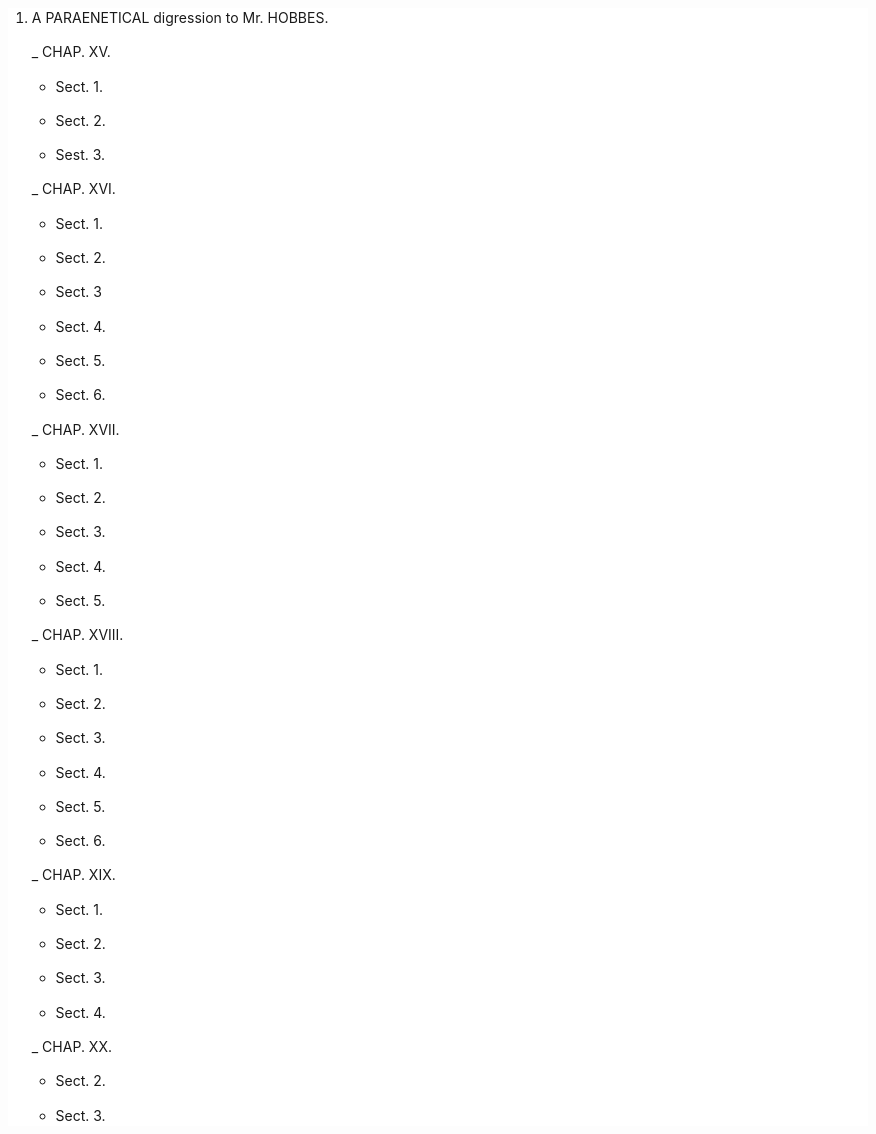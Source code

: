 1. A PARAENETICAL digression to Mr. HOBBES.

    _ CHAP. XV. 

      * Sect. 1.

      * Sect. 2.

      * Sest. 3.

    _ CHAP. XVI. 

      * Sect. 1.

      * Sect. 2.

      * Sect. 3

      * Sect. 4.

      * Sect. 5.

      * Sect. 6.

    _ CHAP. XVII. 

      * Sect. 1.

      * Sect. 2.

      * Sect. 3.

      * Sect. 4.

      * Sect. 5.

    _ CHAP. XVIII. 

      * Sect. 1.

      * Sect. 2.

      * Sect. 3.

      * Sect. 4.

      * Sect. 5.

      * Sect. 6.

    _ CHAP. XIX. 

      * Sect. 1.

      * Sect. 2.

      * Sect. 3.

      * Sect. 4.

    _ CHAP. XX. 

      * Sect. 2.

      * Sect. 3.
